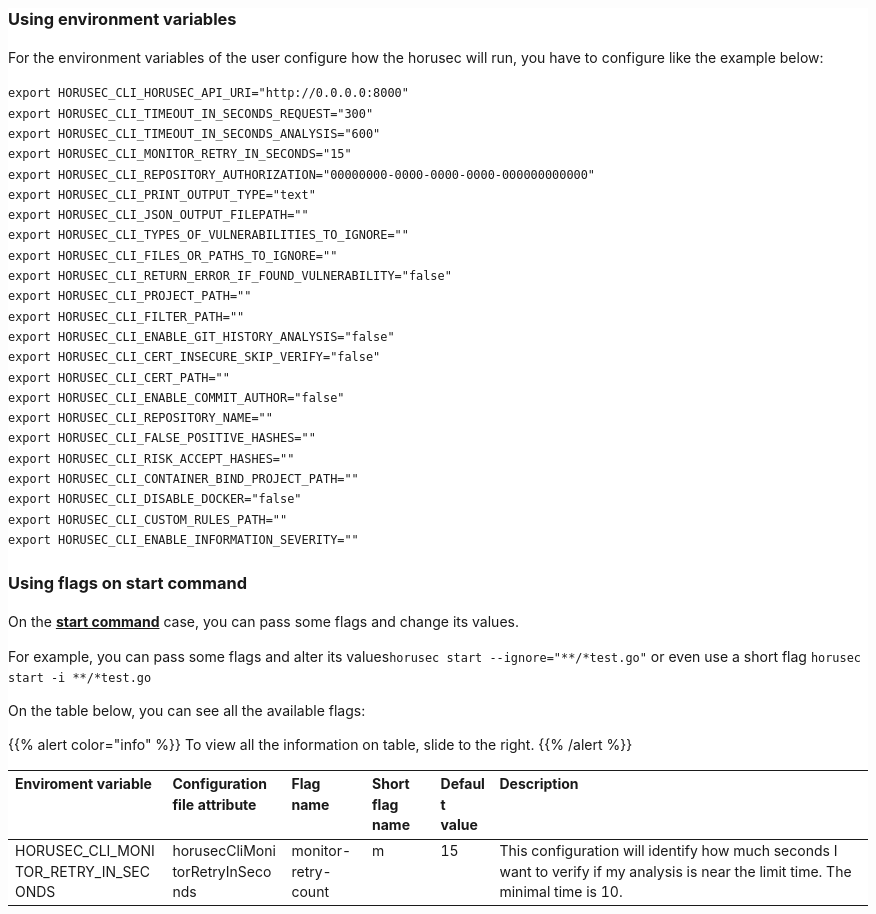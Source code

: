 ### Using environment variables 

For the environment variables of the user configure how the horusec will run, you have to configure like the example below: 

```text
export HORUSEC_CLI_HORUSEC_API_URI="http://0.0.0.0:8000"
export HORUSEC_CLI_TIMEOUT_IN_SECONDS_REQUEST="300"
export HORUSEC_CLI_TIMEOUT_IN_SECONDS_ANALYSIS="600"
export HORUSEC_CLI_MONITOR_RETRY_IN_SECONDS="15"
export HORUSEC_CLI_REPOSITORY_AUTHORIZATION="00000000-0000-0000-0000-000000000000"
export HORUSEC_CLI_PRINT_OUTPUT_TYPE="text"
export HORUSEC_CLI_JSON_OUTPUT_FILEPATH=""
export HORUSEC_CLI_TYPES_OF_VULNERABILITIES_TO_IGNORE=""
export HORUSEC_CLI_FILES_OR_PATHS_TO_IGNORE=""
export HORUSEC_CLI_RETURN_ERROR_IF_FOUND_VULNERABILITY="false"
export HORUSEC_CLI_PROJECT_PATH=""
export HORUSEC_CLI_FILTER_PATH=""
export HORUSEC_CLI_ENABLE_GIT_HISTORY_ANALYSIS="false"
export HORUSEC_CLI_CERT_INSECURE_SKIP_VERIFY="false"
export HORUSEC_CLI_CERT_PATH=""
export HORUSEC_CLI_ENABLE_COMMIT_AUTHOR="false"
export HORUSEC_CLI_REPOSITORY_NAME=""
export HORUSEC_CLI_FALSE_POSITIVE_HASHES=""
export HORUSEC_CLI_RISK_ACCEPT_HASHES=""
export HORUSEC_CLI_CONTAINER_BIND_PROJECT_PATH=""
export HORUSEC_CLI_DISABLE_DOCKER="false"
export HORUSEC_CLI_CUSTOM_RULES_PATH=""
export HORUSEC_CLI_ENABLE_INFORMATION_SEVERITY=""
```

### Using flags on start command 

On the [**start command**](cli#1-start) case, you can pass some flags and change its values. 

For example, you can pass some flags and alter its values`horusec start --ignore="**/*test.go"` or  even use a short flag `horusec start -i **/*test.go`

On the table below, you can see all the available flags: 

{{% alert color="info" %}}
To view all the information on table, slide to the right. 
{{% /alert %}}

<table>
  <thead>
    <tr>
      <th style="text-align:left">Enviroment variable</th>
      <th style="text-align:left">Configuration file attribute</th>
      <th style="text-align:left">Flag name</th>
      <th style="text-align:left">Short flag name</th>
      <th style="text-align:left">Default value</th>
      <th style="text-align:left">Description</th>
    </tr>
  </thead>
  <tbody>
    <tr>
      <td style="text-align:left">HORUSEC_CLI_MONITOR_RETRY_IN_SECONDS</td>
      <td style="text-align:left">horusecCliMonitorRetryInSeconds</td>
      <td style="text-align:left">monitor-retry-count</td>
      <td style="text-align:left">m</td>
      <td style="text-align:left">15</td>
      <td style="text-align:left">This configuration will identify how much seconds I want to verify if
        my analysis is near the limit time. The minimal time is 10.</td>
    </tr>
    <tr>